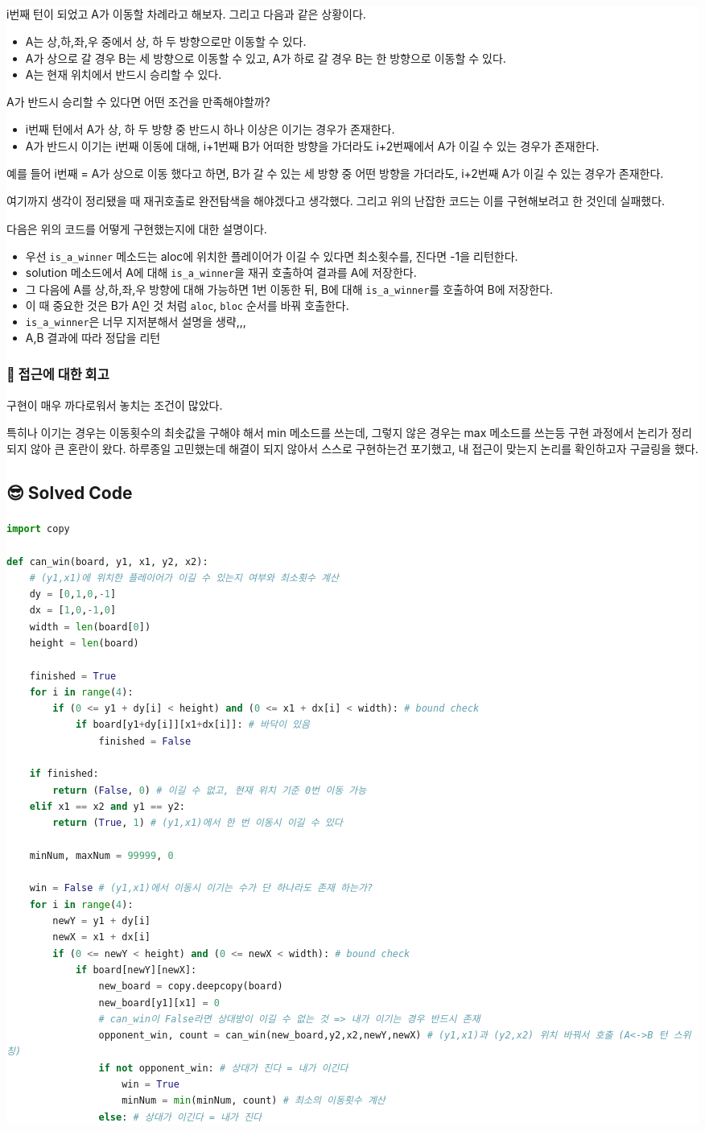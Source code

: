 i번째 턴이 되었고 A가 이동할 차례라고 해보자. 그리고 다음과 같은 상황이다.
- A는 상,하,좌,우 중에서 상, 하 두 방향으로만 이동할 수 있다.
- A가 상으로 갈 경우 B는 세 방향으로 이동할 수 있고, A가 하로 갈 경우 B는 한 방향으로 이동할 수 있다.
- A는 현재 위치에서 반드시 승리할 수 있다.

A가 반드시 승리할 수 있다면 어떤 조건을 만족해야할까?
- i번째 턴에서 A가 상, 하 두 방향 중 반드시 하나 이상은 이기는 경우가 존재한다.
- A가 반드시 이기는 i번째 이동에 대해, i+1번째 B가 어떠한 방향을 가더라도 i+2번째에서 A가 이길 수 있는 경우가 존재한다.

예를 들어 i번째 = A가 상으로 이동 했다고 하면, B가 갈 수 있는 세 방향 중 어떤 방향을 가더라도, i+2번째 A가 이길 수 있는 경우가 존재한다.

여기까지 생각이 정리됐을 때 재귀호출로 완전탐색을 해야겠다고 생각했다. 그리고 위의 난잡한 코드는 이를 구현해보려고 한 것인데 실패했다.

다음은 위의 코드를 어떻게 구현했는지에 대한 설명이다.
- 우선 `is_a_winner` 메소드는 aloc에 위치한 플레이어가 이길 수 있다면 최소횟수를, 진다면 -1을 리턴한다.
- solution 메소드에서 A에 대해 `is_a_winner`을 재귀 호출하여 결과를 A에 저장한다.
- 그 다음에 A를 상,하,좌,우 방향에 대해 가능하면 1번 이동한 뒤, B에 대해 `is_a_winner`를 호출하여 B에 저장한다.
- 이 때 중요한 것은 B가 A인 것 처럼 `aloc`, `bloc` 순서를 바꿔 호출한다.
- `is_a_winner`은 너무 지저분해서 설명을 생략,,,
- A,B 결과에 따라 정답을 리턴

### 🧐 접근에 대한 회고
구현이 매우 까다로워서 놓치는 조건이 많았다.

특히나 이기는 경우는 이동횟수의 최솟값을 구해야 해서 min 메소드를 쓰는데, 그렇지 않은 경우는 max 메소드를 쓰는등 구현 과정에서
논리가 정리되지 않아 큰 혼란이 왔다. 하루종일 고민했는데 해결이 되지 않아서 스스로 구현하는건 포기했고, 내 접근이 맞는지 논리를 확인하고자 구글링을 했다.
## 😎 Solved Code
```python
import copy

def can_win(board, y1, x1, y2, x2):
    # (y1,x1)에 위치한 플레이어가 이길 수 있는지 여부와 최소횟수 계산
    dy = [0,1,0,-1]
    dx = [1,0,-1,0]
    width = len(board[0])
    height = len(board)
    
    finished = True
    for i in range(4):
        if (0 <= y1 + dy[i] < height) and (0 <= x1 + dx[i] < width): # bound check
            if board[y1+dy[i]][x1+dx[i]]: # 바닥이 있음
                finished = False
    
    if finished:
        return (False, 0) # 이길 수 없고, 현재 위치 기준 0번 이동 가능
    elif x1 == x2 and y1 == y2:
        return (True, 1) # (y1,x1)에서 한 번 이동시 이길 수 있다
    
    minNum, maxNum = 99999, 0
    
    win = False # (y1,x1)에서 이동시 이기는 수가 단 하나라도 존재 하는가?
    for i in range(4):
        newY = y1 + dy[i]
        newX = x1 + dx[i]
        if (0 <= newY < height) and (0 <= newX < width): # bound check
            if board[newY][newX]:
                new_board = copy.deepcopy(board)
                new_board[y1][x1] = 0
                # can_win이 False라면 상대방이 이길 수 없는 것 => 내가 이기는 경우 반드시 존재
                opponent_win, count = can_win(new_board,y2,x2,newY,newX) # (y1,x1)과 (y2,x2) 위치 바꿔서 호출 (A<->B 턴 스위칭)
                if not opponent_win: # 상대가 진다 = 내가 이긴다
                    win = True
                    minNum = min(minNum, count) # 최소의 이동횟수 계산
                else: # 상대가 이긴다 = 내가 진다
```